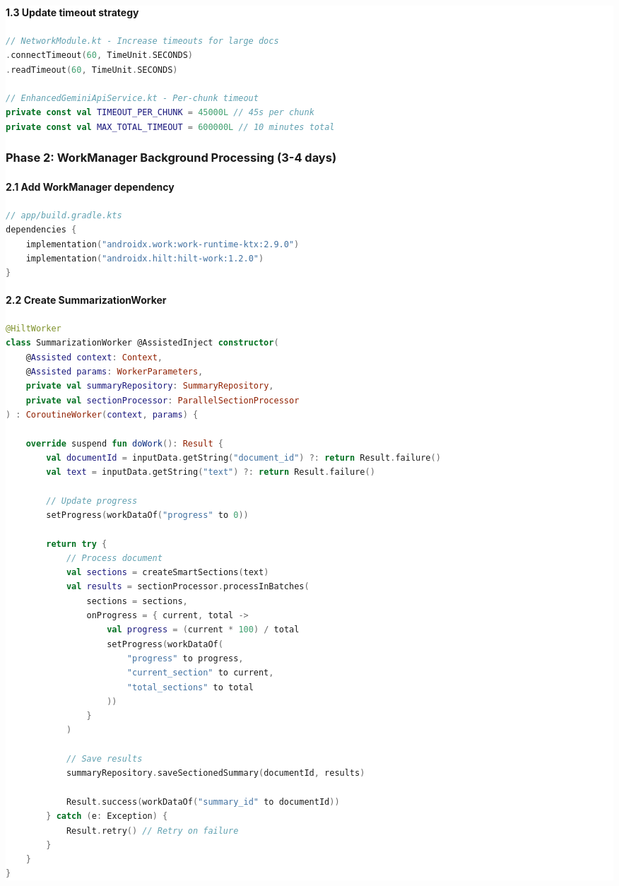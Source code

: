 #### 1.3 Update timeout strategy
```kotlin
// NetworkModule.kt - Increase timeouts for large docs
.connectTimeout(60, TimeUnit.SECONDS)
.readTimeout(60, TimeUnit.SECONDS)

// EnhancedGeminiApiService.kt - Per-chunk timeout
private const val TIMEOUT_PER_CHUNK = 45000L // 45s per chunk
private const val MAX_TOTAL_TIMEOUT = 600000L // 10 minutes total
```

### Phase 2: WorkManager Background Processing (3-4 days)

#### 2.1 Add WorkManager dependency
```kotlin
// app/build.gradle.kts
dependencies {
    implementation("androidx.work:work-runtime-ktx:2.9.0")
    implementation("androidx.hilt:hilt-work:1.2.0")
}
```

#### 2.2 Create SummarizationWorker
```kotlin
@HiltWorker
class SummarizationWorker @AssistedInject constructor(
    @Assisted context: Context,
    @Assisted params: WorkerParameters,
    private val summaryRepository: SummaryRepository,
    private val sectionProcessor: ParallelSectionProcessor
) : CoroutineWorker(context, params) {
    
    override suspend fun doWork(): Result {
        val documentId = inputData.getString("document_id") ?: return Result.failure()
        val text = inputData.getString("text") ?: return Result.failure()
        
        // Update progress
        setProgress(workDataOf("progress" to 0))
        
        return try {
            // Process document
            val sections = createSmartSections(text)
            val results = sectionProcessor.processInBatches(
                sections = sections,
                onProgress = { current, total ->
                    val progress = (current * 100) / total
                    setProgress(workDataOf(
                        "progress" to progress,
                        "current_section" to current,
                        "total_sections" to total
                    ))
                }
            )
            
            // Save results
            summaryRepository.saveSectionedSummary(documentId, results)
            
            Result.success(workDataOf("summary_id" to documentId))
        } catch (e: Exception) {
            Result.retry() // Retry on failure
        }
    }
}
```
